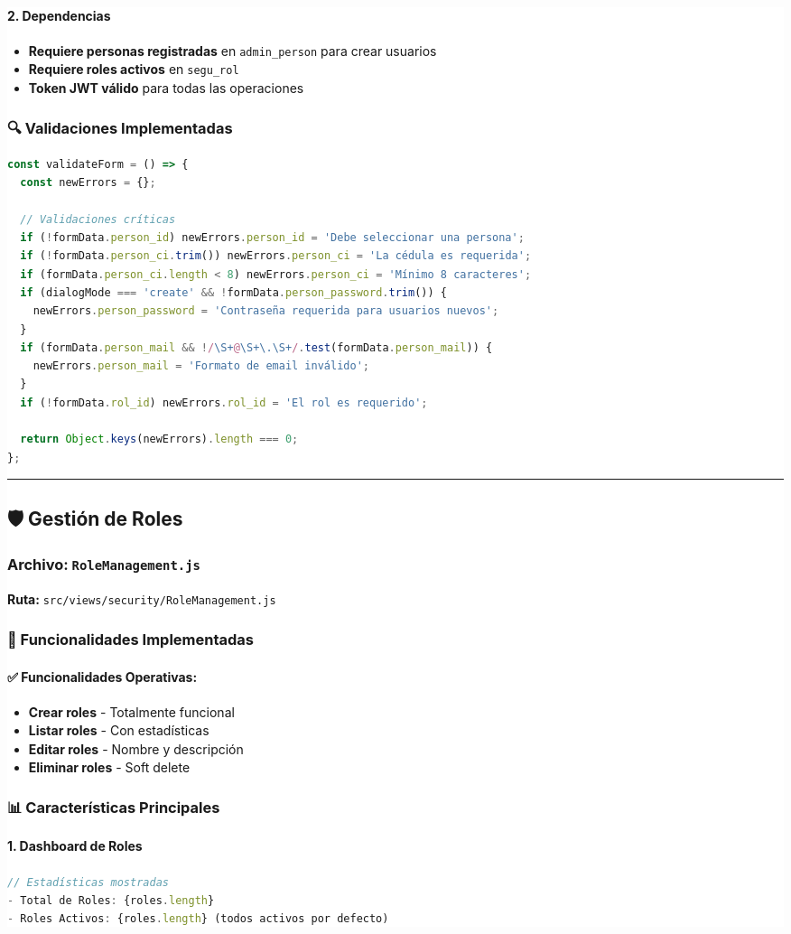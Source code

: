 #### **2. Dependencias**
- **Requiere personas registradas** en `admin_person` para crear usuarios
- **Requiere roles activos** en `segu_rol`
- **Token JWT válido** para todas las operaciones

### 🔍 Validaciones Implementadas

```javascript
const validateForm = () => {
  const newErrors = {};
  
  // Validaciones críticas
  if (!formData.person_id) newErrors.person_id = 'Debe seleccionar una persona';
  if (!formData.person_ci.trim()) newErrors.person_ci = 'La cédula es requerida';
  if (formData.person_ci.length < 8) newErrors.person_ci = 'Mínimo 8 caracteres';
  if (dialogMode === 'create' && !formData.person_password.trim()) {
    newErrors.person_password = 'Contraseña requerida para usuarios nuevos';
  }
  if (formData.person_mail && !/\S+@\S+\.\S+/.test(formData.person_mail)) {
    newErrors.person_mail = 'Formato de email inválido';
  }
  if (!formData.rol_id) newErrors.rol_id = 'El rol es requerido';
  
  return Object.keys(newErrors).length === 0;
};
```

---

## 🛡️ Gestión de Roles

### **Archivo:** `RoleManagement.js`
**Ruta:** `src/views/security/RoleManagement.js`

### 🎯 Funcionalidades Implementadas

#### ✅ **Funcionalidades Operativas:**
- **Crear roles** - Totalmente funcional
- **Listar roles** - Con estadísticas
- **Editar roles** - Nombre y descripción
- **Eliminar roles** - Soft delete

### 📊 Características Principales

#### **1. Dashboard de Roles**
```javascript
// Estadísticas mostradas
- Total de Roles: {roles.length}
- Roles Activos: {roles.length} (todos activos por defecto)
```
